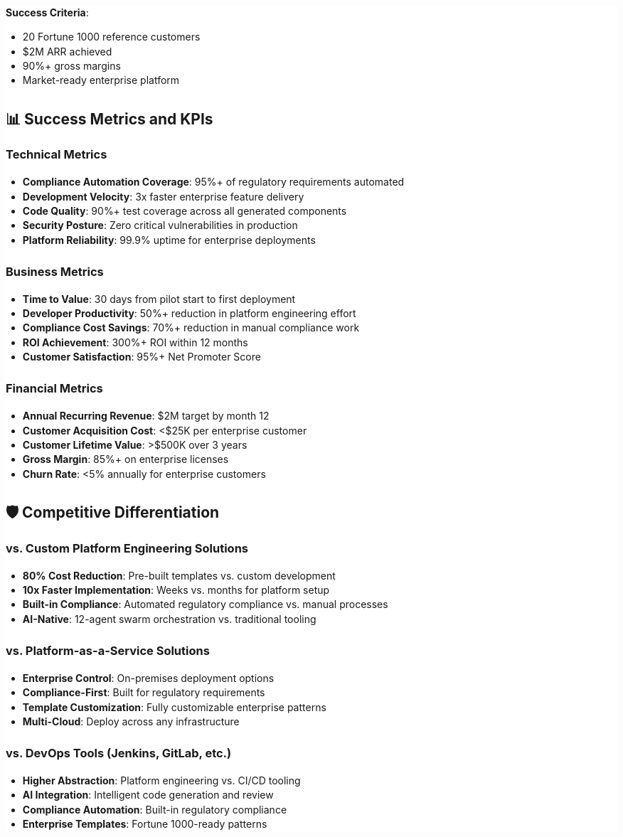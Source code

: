 **Success Criteria**:
- 20 Fortune 1000 reference customers
- $2M ARR achieved
- 90%+ gross margins
- Market-ready enterprise platform

## 📊 Success Metrics and KPIs

### Technical Metrics
- **Compliance Automation Coverage**: 95%+ of regulatory requirements automated
- **Development Velocity**: 3x faster enterprise feature delivery
- **Code Quality**: 90%+ test coverage across all generated components
- **Security Posture**: Zero critical vulnerabilities in production
- **Platform Reliability**: 99.9% uptime for enterprise deployments

### Business Metrics
- **Time to Value**: 30 days from pilot start to first deployment
- **Developer Productivity**: 50%+ reduction in platform engineering effort
- **Compliance Cost Savings**: 70%+ reduction in manual compliance work
- **ROI Achievement**: 300%+ ROI within 12 months
- **Customer Satisfaction**: 95%+ Net Promoter Score

### Financial Metrics
- **Annual Recurring Revenue**: $2M target by month 12
- **Customer Acquisition Cost**: <$25K per enterprise customer
- **Customer Lifetime Value**: >$500K over 3 years
- **Gross Margin**: 85%+ on enterprise licenses
- **Churn Rate**: <5% annually for enterprise customers

## 🛡️ Competitive Differentiation

### vs. Custom Platform Engineering Solutions
- **80% Cost Reduction**: Pre-built templates vs. custom development
- **10x Faster Implementation**: Weeks vs. months for platform setup
- **Built-in Compliance**: Automated regulatory compliance vs. manual processes
- **AI-Native**: 12-agent swarm orchestration vs. traditional tooling

### vs. Platform-as-a-Service Solutions
- **Enterprise Control**: On-premises deployment options
- **Compliance-First**: Built for regulatory requirements
- **Template Customization**: Fully customizable enterprise patterns
- **Multi-Cloud**: Deploy across any infrastructure

### vs. DevOps Tools (Jenkins, GitLab, etc.)
- **Higher Abstraction**: Platform engineering vs. CI/CD tooling
- **AI Integration**: Intelligent code generation and review
- **Compliance Automation**: Built-in regulatory compliance
- **Enterprise Templates**: Fortune 1000-ready patterns
